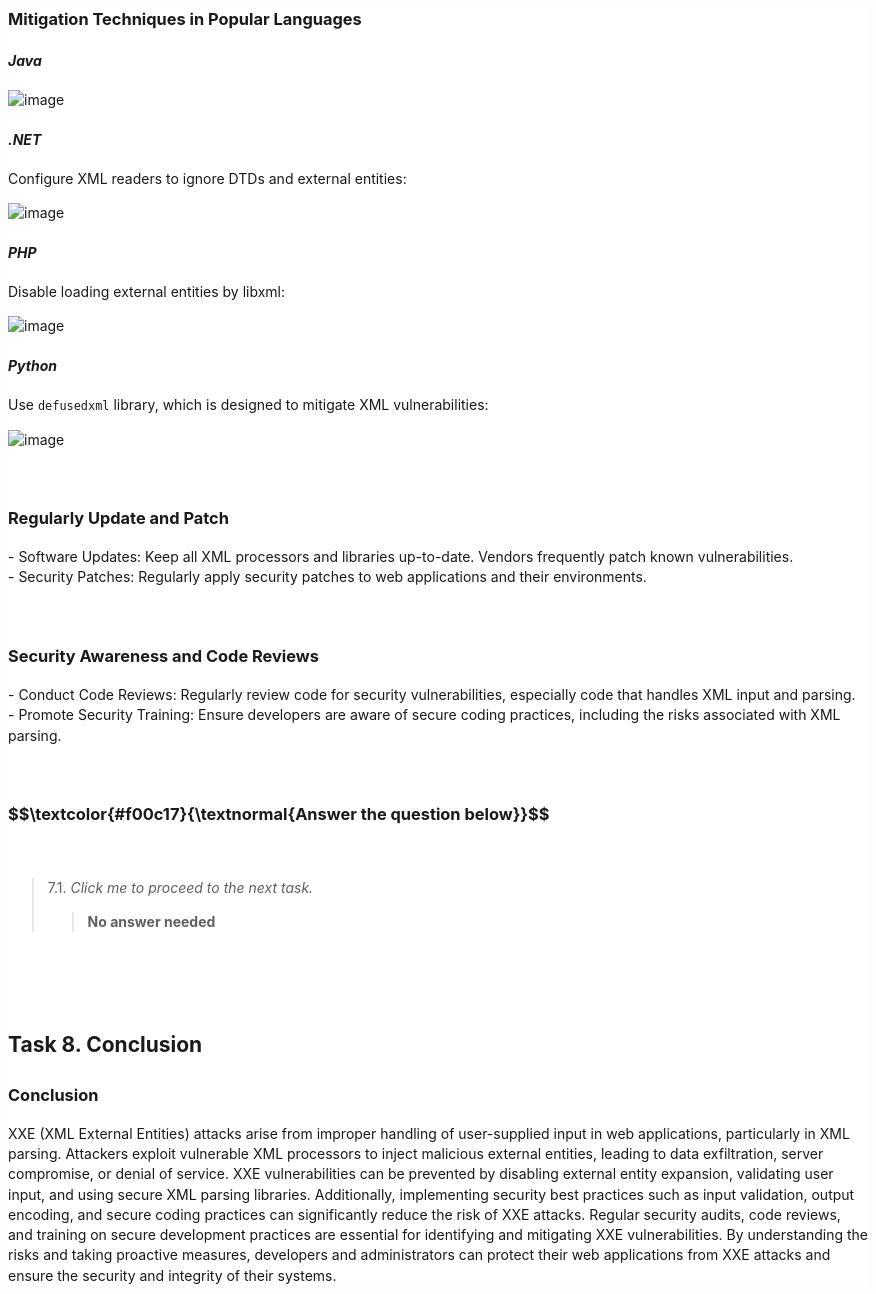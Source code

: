 <h3>Mitigation Techniques in Popular Languages</h3>

<h4><bold><em>Java</em></bold></h4>

![image](https://github.com/user-attachments/assets/64bc62ab-e2a1-4df4-937a-a5e5b2fed07e)

<h4><bold><em>.NET</em></bold></h4>
<p>Configure XML readers to ignore DTDs and external entities:</p>

![image](https://github.com/user-attachments/assets/d93a3b44-70ab-4404-b23e-8ef0333606c5)


<h4><bold><em>PHP</em></bold></h4>
<p>Disable loading external entities by libxml:</p>

![image](https://github.com/user-attachments/assets/4d28c27c-2315-4a4e-a192-9b78e48bd92b)


<h4><bold><em>Python</em></bold></h4>
<p>Use <code>defusedxml</code> library, which is designed to mitigate XML vulnerabilities:</p>

![image](https://github.com/user-attachments/assets/e4b06c0a-a14f-48dd-a0ba-8d2f2b3b65a5)

<br>
<h3>Regularly Update and Patch</h3>
<p>- Software Updates: Keep all XML processors and libraries up-to-date. Vendors frequently patch known vulnerabilities.<br>
- Security Patches: Regularly apply security patches to web applications and their environments.</p>

<br>
<h3>Security Awareness and Code Reviews</h3>
<p>- Conduct Code Reviews: Regularly review code for security vulnerabilities, especially code that handles XML input and parsing.<br>
- Promote Security Training: Ensure developers are aware of secure coding practices, including the risks associated with XML parsing.</p>

<br>

<h3 align="left"> $$\textcolor{#f00c17}{\textnormal{Answer the question below}}$$ </h3>

<br>

> 7.1. <em>Click me to proceed to the next task.</em><br><a id='7.1'></a>
>> <strong>No answer needed</strong><br>
<p><br></p>

<br>
<h2>Task 8. Conclusion<a id='8'></a></h2>
<h3>Conclusion</h3>

<p>XXE (XML External Entities) attacks arise from improper handling of user-supplied input in web applications, particularly in XML parsing. Attackers exploit vulnerable XML processors to inject malicious external entities, leading to data exfiltration, server compromise, or denial of service. XXE vulnerabilities can be prevented by disabling external entity expansion, validating user input, and using secure XML parsing libraries. Additionally, implementing security best practices such as input validation, output encoding, and secure coding practices can significantly reduce the risk of XXE attacks. Regular security audits, code reviews, and training on secure development practices are essential for identifying and mitigating XXE vulnerabilities. By understanding the risks and taking proactive measures, developers and administrators can protect their web applications from XXE attacks and ensure the security and integrity of their systems.</p>
